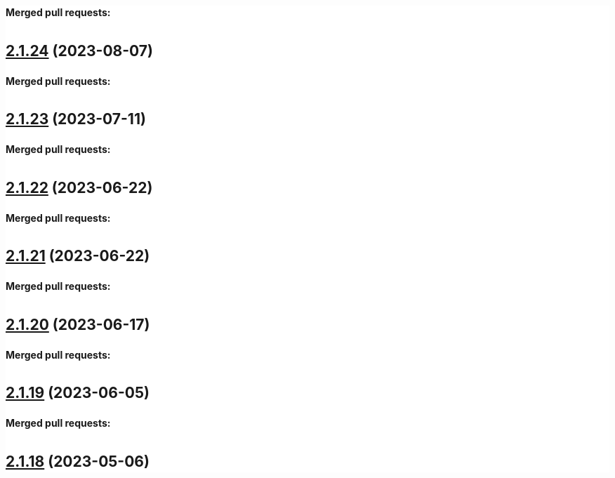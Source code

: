 
**Merged pull requests:**




## [2.1.24](https://github.com/networknt/light-portal/tree/2.1.24) (2023-08-07)


**Merged pull requests:**




## [2.1.23](https://github.com/networknt/light-portal/tree/2.1.23) (2023-07-11)


**Merged pull requests:**




## [2.1.22](https://github.com/networknt/light-portal/tree/2.1.22) (2023-06-22)


**Merged pull requests:**




## [2.1.21](https://github.com/networknt/light-portal/tree/2.1.21) (2023-06-22)


**Merged pull requests:**




## [2.1.20](https://github.com/networknt/light-portal/tree/2.1.20) (2023-06-17)


**Merged pull requests:**


## [2.1.19](https://github.com/networknt/light-portal/tree/2.1.19) (2023-06-05)


**Merged pull requests:**




## [2.1.18](https://github.com/networknt/light-portal/tree/2.1.18) (2023-05-06)
